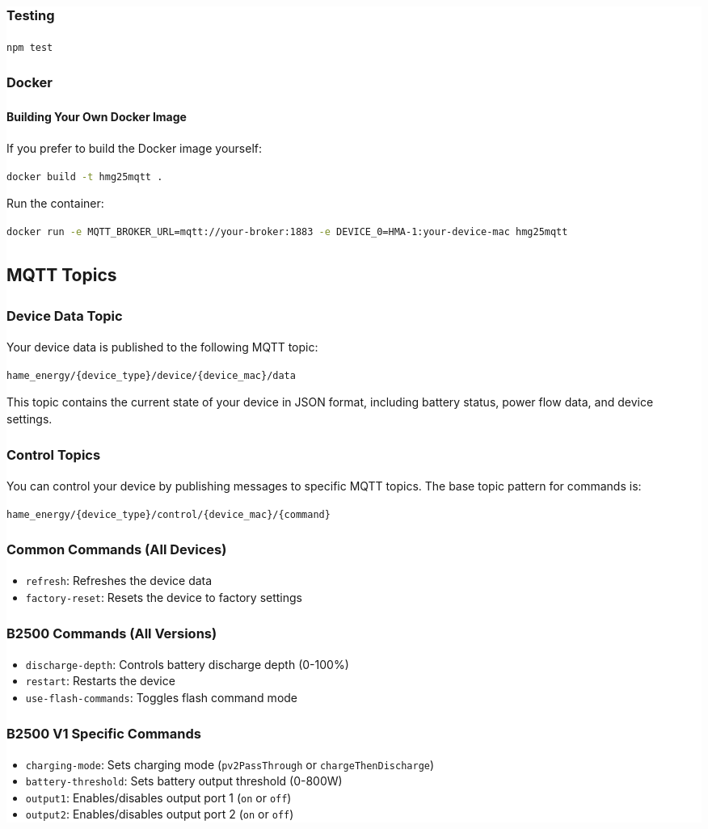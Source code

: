### Testing

```bash
npm test
```

### Docker

#### Building Your Own Docker Image

If you prefer to build the Docker image yourself:

```bash
docker build -t hmg25mqtt .
```

Run the container:

```bash
docker run -e MQTT_BROKER_URL=mqtt://your-broker:1883 -e DEVICE_0=HMA-1:your-device-mac hmg25mqtt
```

## MQTT Topics

### Device Data Topic

Your device data is published to the following MQTT topic:

```
hame_energy/{device_type}/device/{device_mac}/data
```

This topic contains the current state of your device in JSON format, including battery status, power flow data, and device settings.

### Control Topics

You can control your device by publishing messages to specific MQTT topics. The base topic pattern for commands is:

```
hame_energy/{device_type}/control/{device_mac}/{command}
```

### Common Commands (All Devices)
- `refresh`: Refreshes the device data
- `factory-reset`: Resets the device to factory settings

### B2500 Commands (All Versions)
- `discharge-depth`: Controls battery discharge depth (0-100%)
- `restart`: Restarts the device
- `use-flash-commands`: Toggles flash command mode

### B2500 V1 Specific Commands
- `charging-mode`: Sets charging mode (`pv2PassThrough` or `chargeThenDischarge`)
- `battery-threshold`: Sets battery output threshold (0-800W)
- `output1`: Enables/disables output port 1 (`on` or `off`)
- `output2`: Enables/disables output port 2 (`on` or `off`)
